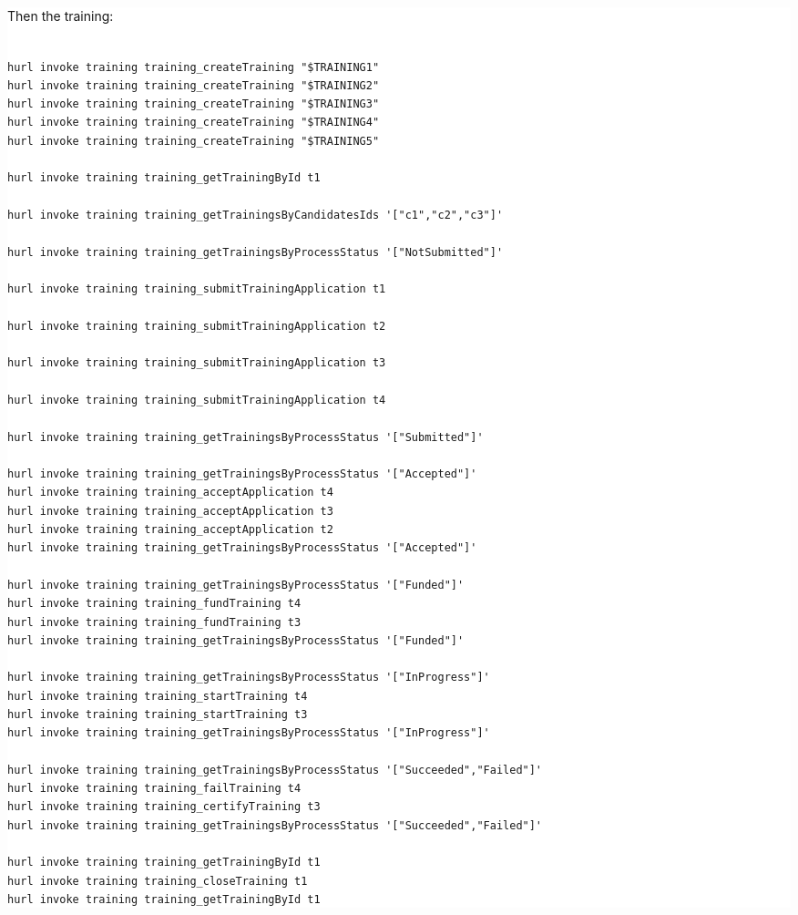 ```
```

Then the training:
```

hurl invoke training training_createTraining "$TRAINING1"
hurl invoke training training_createTraining "$TRAINING2"
hurl invoke training training_createTraining "$TRAINING3"
hurl invoke training training_createTraining "$TRAINING4"
hurl invoke training training_createTraining "$TRAINING5"

hurl invoke training training_getTrainingById t1

hurl invoke training training_getTrainingsByCandidatesIds '["c1","c2","c3"]'

hurl invoke training training_getTrainingsByProcessStatus '["NotSubmitted"]'

hurl invoke training training_submitTrainingApplication t1

hurl invoke training training_submitTrainingApplication t2

hurl invoke training training_submitTrainingApplication t3

hurl invoke training training_submitTrainingApplication t4

hurl invoke training training_getTrainingsByProcessStatus '["Submitted"]'

hurl invoke training training_getTrainingsByProcessStatus '["Accepted"]'
hurl invoke training training_acceptApplication t4
hurl invoke training training_acceptApplication t3
hurl invoke training training_acceptApplication t2
hurl invoke training training_getTrainingsByProcessStatus '["Accepted"]'

hurl invoke training training_getTrainingsByProcessStatus '["Funded"]'
hurl invoke training training_fundTraining t4
hurl invoke training training_fundTraining t3
hurl invoke training training_getTrainingsByProcessStatus '["Funded"]'

hurl invoke training training_getTrainingsByProcessStatus '["InProgress"]'
hurl invoke training training_startTraining t4
hurl invoke training training_startTraining t3
hurl invoke training training_getTrainingsByProcessStatus '["InProgress"]'

hurl invoke training training_getTrainingsByProcessStatus '["Succeeded","Failed"]'
hurl invoke training training_failTraining t4
hurl invoke training training_certifyTraining t3
hurl invoke training training_getTrainingsByProcessStatus '["Succeeded","Failed"]'

hurl invoke training training_getTrainingById t1
hurl invoke training training_closeTraining t1
hurl invoke training training_getTrainingById t1
```
